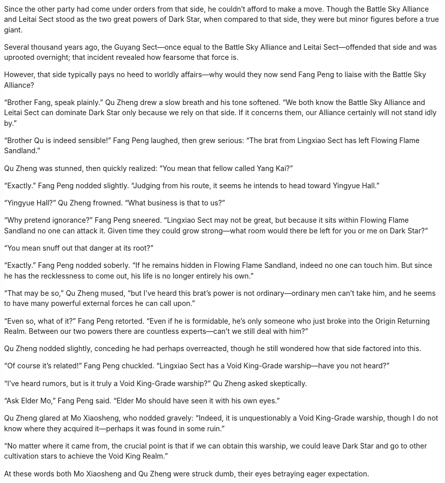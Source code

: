 Since the other party had come under orders from that side, he couldn’t afford to make a move. Though the Battle Sky Alliance and Leitai Sect stood as the two great powers of Dark Star, when compared to that side, they were but minor figures before a true giant.

Several thousand years ago, the Guyang Sect—once equal to the Battle Sky Alliance and Leitai Sect—offended that side and was uprooted overnight; that incident revealed how fearsome that force is.

However, that side typically pays no heed to worldly affairs—why would they now send Fang Peng to liaise with the Battle Sky Alliance?

“Brother Fang, speak plainly.” Qu Zheng drew a slow breath and his tone softened. “We both know the Battle Sky Alliance and Leitai Sect can dominate Dark Star only because we rely on that side. If it concerns them, our Alliance certainly will not stand idly by.”

“Brother Qu is indeed sensible!” Fang Peng laughed, then grew serious: “The brat from Lingxiao Sect has left Flowing Flame Sandland.”

Qu Zheng was stunned, then quickly realized: “You mean that fellow called Yang Kai?”

“Exactly.” Fang Peng nodded slightly. “Judging from his route, it seems he intends to head toward Yingyue Hall.”

“Yingyue Hall?” Qu Zheng frowned. “What business is that to us?”

“Why pretend ignorance?” Fang Peng sneered. “Lingxiao Sect may not be great, but because it sits within Flowing Flame Sandland no one can attack it. Given time they could grow strong—what room would there be left for you or me on Dark Star?”

“You mean snuff out that danger at its root?”

“Exactly.” Fang Peng nodded soberly. “If he remains hidden in Flowing Flame Sandland, indeed no one can touch him. But since he has the recklessness to come out, his life is no longer entirely his own.”

“That may be so,” Qu Zheng mused, “but I’ve heard this brat’s power is not ordinary—ordinary men can’t take him, and he seems to have many powerful external forces he can call upon.”

“Even so, what of it?” Fang Peng retorted. “Even if he is formidable, he’s only someone who just broke into the Origin Returning Realm. Between our two powers there are countless experts—can’t we still deal with him?”

Qu Zheng nodded slightly, conceding he had perhaps overreacted, though he still wondered how that side factored into this.

“Of course it’s related!” Fang Peng chuckled. “Lingxiao Sect has a Void King-Grade warship—have you not heard?”

“I’ve heard rumors, but is it truly a Void King-Grade warship?” Qu Zheng asked skeptically.

“Ask Elder Mo,” Fang Peng said. “Elder Mo should have seen it with his own eyes.”

Qu Zheng glared at Mo Xiaosheng, who nodded gravely: “Indeed, it is unquestionably a Void King-Grade warship, though I do not know where they acquired it—perhaps it was found in some ruin.”

“No matter where it came from, the crucial point is that if we can obtain this warship, we could leave Dark Star and go to other cultivation stars to achieve the Void King Realm.”

At these words both Mo Xiaosheng and Qu Zheng were struck dumb, their eyes betraying eager expectation.

